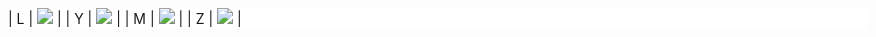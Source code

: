 | L  | <img src="https://github.com/priba/aproximated_ged/blob/master/test/data/Letters/0_L.png" width="200"> | | Y  | <img src="https://github.com/priba/aproximated_ged/blob/master/test/data/Letters/0_Y.png" width="200"> |
| M  | <img src="https://github.com/priba/aproximated_ged/blob/master/test/data/Letters/0_M.png" width="200"> | | Z  | <img src="https://github.com/priba/aproximated_ged/blob/master/test/data/Letters/0_Z.png" width="200"> |

